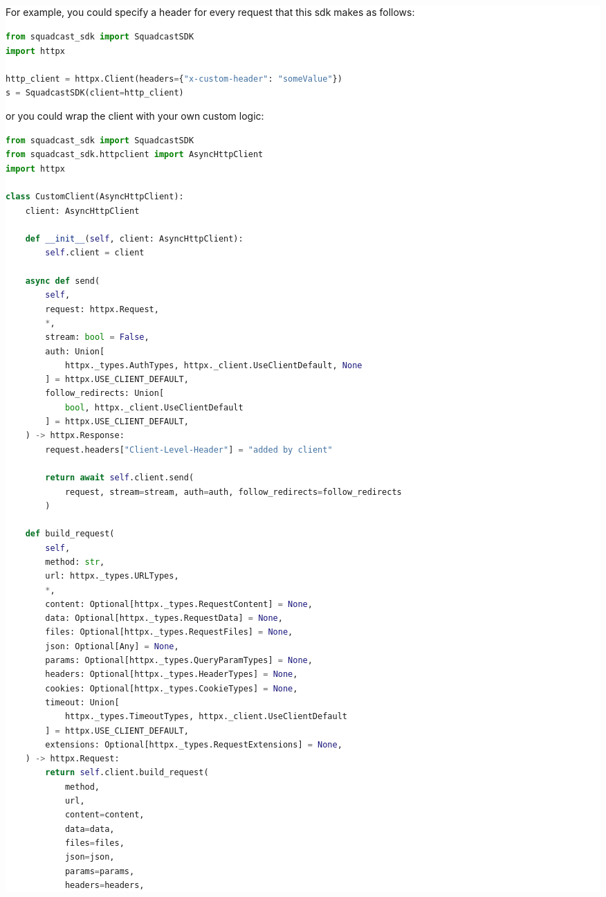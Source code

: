 For example, you could specify a header for every request that this sdk makes as follows:
```python
from squadcast_sdk import SquadcastSDK
import httpx

http_client = httpx.Client(headers={"x-custom-header": "someValue"})
s = SquadcastSDK(client=http_client)
```

or you could wrap the client with your own custom logic:
```python
from squadcast_sdk import SquadcastSDK
from squadcast_sdk.httpclient import AsyncHttpClient
import httpx

class CustomClient(AsyncHttpClient):
    client: AsyncHttpClient

    def __init__(self, client: AsyncHttpClient):
        self.client = client

    async def send(
        self,
        request: httpx.Request,
        *,
        stream: bool = False,
        auth: Union[
            httpx._types.AuthTypes, httpx._client.UseClientDefault, None
        ] = httpx.USE_CLIENT_DEFAULT,
        follow_redirects: Union[
            bool, httpx._client.UseClientDefault
        ] = httpx.USE_CLIENT_DEFAULT,
    ) -> httpx.Response:
        request.headers["Client-Level-Header"] = "added by client"

        return await self.client.send(
            request, stream=stream, auth=auth, follow_redirects=follow_redirects
        )

    def build_request(
        self,
        method: str,
        url: httpx._types.URLTypes,
        *,
        content: Optional[httpx._types.RequestContent] = None,
        data: Optional[httpx._types.RequestData] = None,
        files: Optional[httpx._types.RequestFiles] = None,
        json: Optional[Any] = None,
        params: Optional[httpx._types.QueryParamTypes] = None,
        headers: Optional[httpx._types.HeaderTypes] = None,
        cookies: Optional[httpx._types.CookieTypes] = None,
        timeout: Union[
            httpx._types.TimeoutTypes, httpx._client.UseClientDefault
        ] = httpx.USE_CLIENT_DEFAULT,
        extensions: Optional[httpx._types.RequestExtensions] = None,
    ) -> httpx.Request:
        return self.client.build_request(
            method,
            url,
            content=content,
            data=data,
            files=files,
            json=json,
            params=params,
            headers=headers,
```

[context-manager]: https://docs.python.org/3/reference/datamodel.html#context-managers